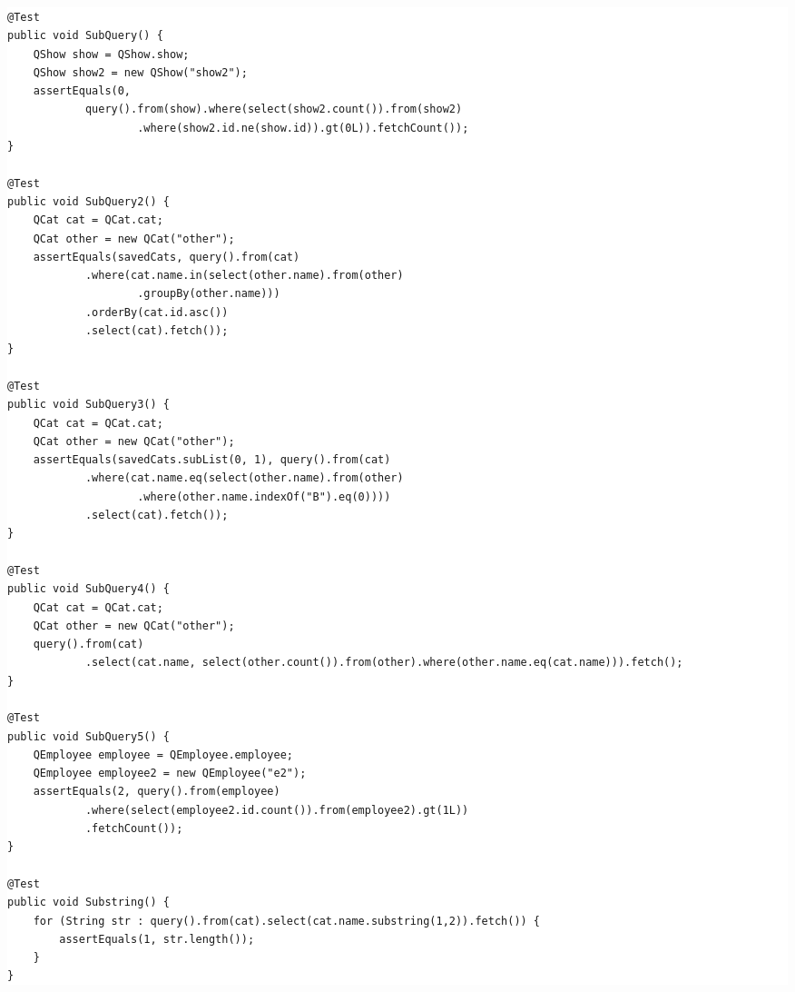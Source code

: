     @Test
    public void SubQuery() {
        QShow show = QShow.show;
        QShow show2 = new QShow("show2");
        assertEquals(0,
                query().from(show).where(select(show2.count()).from(show2)
                        .where(show2.id.ne(show.id)).gt(0L)).fetchCount());
    }

    @Test
    public void SubQuery2() {
        QCat cat = QCat.cat;
        QCat other = new QCat("other");
        assertEquals(savedCats, query().from(cat)
                .where(cat.name.in(select(other.name).from(other)
                        .groupBy(other.name)))
                .orderBy(cat.id.asc())
                .select(cat).fetch());
    }

    @Test
    public void SubQuery3() {
        QCat cat = QCat.cat;
        QCat other = new QCat("other");
        assertEquals(savedCats.subList(0, 1), query().from(cat)
                .where(cat.name.eq(select(other.name).from(other)
                        .where(other.name.indexOf("B").eq(0))))
                .select(cat).fetch());
    }

    @Test
    public void SubQuery4() {
        QCat cat = QCat.cat;
        QCat other = new QCat("other");
        query().from(cat)
                .select(cat.name, select(other.count()).from(other).where(other.name.eq(cat.name))).fetch();
    }

    @Test
    public void SubQuery5() {
        QEmployee employee = QEmployee.employee;
        QEmployee employee2 = new QEmployee("e2");
        assertEquals(2, query().from(employee)
                .where(select(employee2.id.count()).from(employee2).gt(1L))
                .fetchCount());
    }

    @Test
    public void Substring() {
        for (String str : query().from(cat).select(cat.name.substring(1,2)).fetch()) {
            assertEquals(1, str.length());
        }
    }
